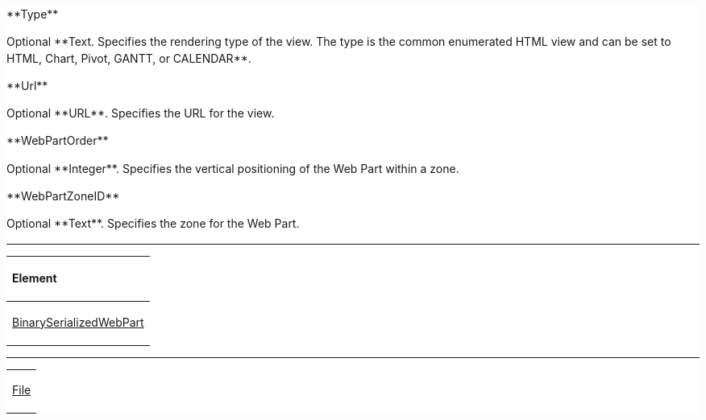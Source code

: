 <tr class="odd">
<td align="left"><p>**Type**</p></td>
<td align="left"><p>Optional **Text</span>. Specifies the rendering type of the view. The type is the common enumerated HTML view and can be set to <span class="keyword">HTML</span>, <span class="keyword">Chart</span>, <span class="keyword">Pivot</span>, <span class="keyword">GANTT</span>, or <span class="keyword">CALENDAR**.</p></td>
</tr>
<tr class="even">
<td align="left"><p>**Url**</p></td>
<td align="left"><p>Optional **URL**. Specifies the URL for the view.</p></td>
</tr>
<tr class="odd">
<td align="left"><p>**WebPartOrder**</p></td>
<td align="left"><p>Optional **Integer**. Specifies the vertical positioning of the Web Part within a zone.</p></td>
</tr>
<tr class="even">
<td align="left"><p>**WebPartZoneID**</p></td>
<td align="left"><p>Optional **Text**. Specifies the zone for the Web Part.</p></td>
</tr>
</tbody>
</table>


---------------------------------------------------------------------------------------------------------------------------------------------------------------------------------------------------

<table>
<colgroup>
<col width="100%" />
</colgroup>
<thead>
<tr class="header">
<th align="left"><p>Element</p></th>
</tr>
</thead>
<tbody>
<tr class="odd">
<td align="left"><p><a href="binaryserializedwebpart-element-site.htm">BinarySerializedWebPart</a></p></td>
</tr>
</tbody>
</table>


----------------------------------------------------------------------------------------------------------------------------------------------------------------------------------------------------

<table>
<colgroup>
<col width="100%" />
</colgroup>
<tbody>
<tr class="odd">
<td align="left"><p><a href="file-element.htm">File</a></p></td>
</tr>
</tbody>
</table>
